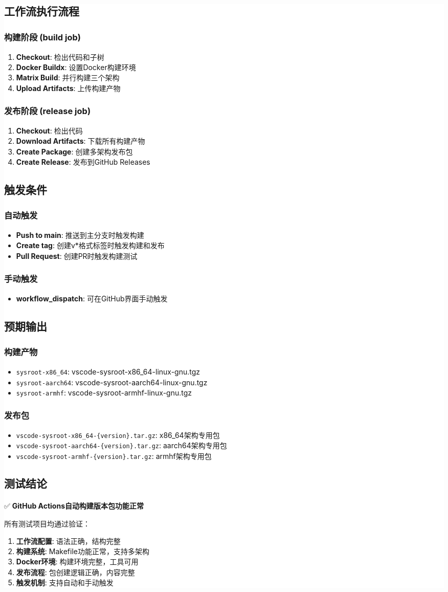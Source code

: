 ## 工作流执行流程

### 构建阶段 (build job)
1. **Checkout**: 检出代码和子树
2. **Docker Buildx**: 设置Docker构建环境
3. **Matrix Build**: 并行构建三个架构
4. **Upload Artifacts**: 上传构建产物

### 发布阶段 (release job)
1. **Checkout**: 检出代码
2. **Download Artifacts**: 下载所有构建产物
3. **Create Package**: 创建多架构发布包
4. **Create Release**: 发布到GitHub Releases

## 触发条件

### 自动触发
- **Push to main**: 推送到主分支时触发构建
- **Create tag**: 创建v*格式标签时触发构建和发布
- **Pull Request**: 创建PR时触发构建测试

### 手动触发
- **workflow_dispatch**: 可在GitHub界面手动触发

## 预期输出

### 构建产物
- `sysroot-x86_64`: vscode-sysroot-x86_64-linux-gnu.tgz
- `sysroot-aarch64`: vscode-sysroot-aarch64-linux-gnu.tgz  
- `sysroot-armhf`: vscode-sysroot-armhf-linux-gnu.tgz

### 发布包
- `vscode-sysroot-x86_64-{version}.tar.gz`: x86_64架构专用包
- `vscode-sysroot-aarch64-{version}.tar.gz`: aarch64架构专用包
- `vscode-sysroot-armhf-{version}.tar.gz`: armhf架构专用包

## 测试结论

✅ **GitHub Actions自动构建版本包功能正常**

所有测试项目均通过验证：

1. **工作流配置**: 语法正确，结构完整
2. **构建系统**: Makefile功能正常，支持多架构
3. **Docker环境**: 构建环境完整，工具可用
4. **发布流程**: 包创建逻辑正确，内容完整
5. **触发机制**: 支持自动和手动触发
